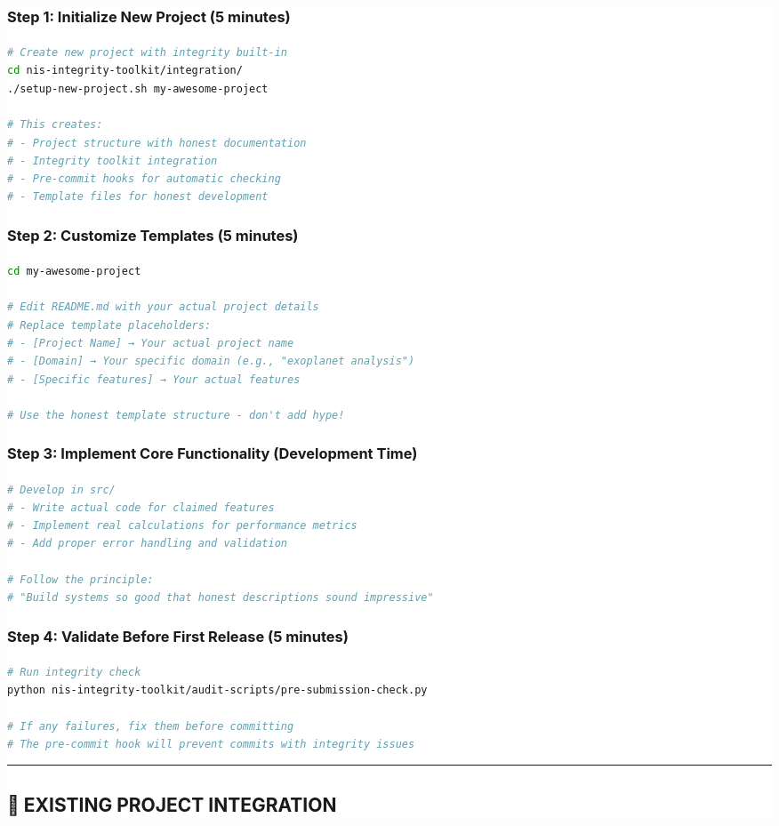### **Step 1: Initialize New Project** (5 minutes)

```bash
# Create new project with integrity built-in
cd nis-integrity-toolkit/integration/
./setup-new-project.sh my-awesome-project

# This creates:
# - Project structure with honest documentation
# - Integrity toolkit integration
# - Pre-commit hooks for automatic checking
# - Template files for honest development
```

### **Step 2: Customize Templates** (5 minutes)

```bash
cd my-awesome-project

# Edit README.md with your actual project details
# Replace template placeholders:
# - [Project Name] → Your actual project name
# - [Domain] → Your specific domain (e.g., "exoplanet analysis")
# - [Specific features] → Your actual features

# Use the honest template structure - don't add hype!
```

### **Step 3: Implement Core Functionality** (Development Time)

```bash
# Develop in src/
# - Write actual code for claimed features
# - Implement real calculations for performance metrics
# - Add proper error handling and validation

# Follow the principle:
# "Build systems so good that honest descriptions sound impressive"
```

### **Step 4: Validate Before First Release** (5 minutes)

```bash
# Run integrity check
python nis-integrity-toolkit/audit-scripts/pre-submission-check.py

# If any failures, fix them before committing
# The pre-commit hook will prevent commits with integrity issues
```

---

## 🔧 EXISTING PROJECT INTEGRATION
